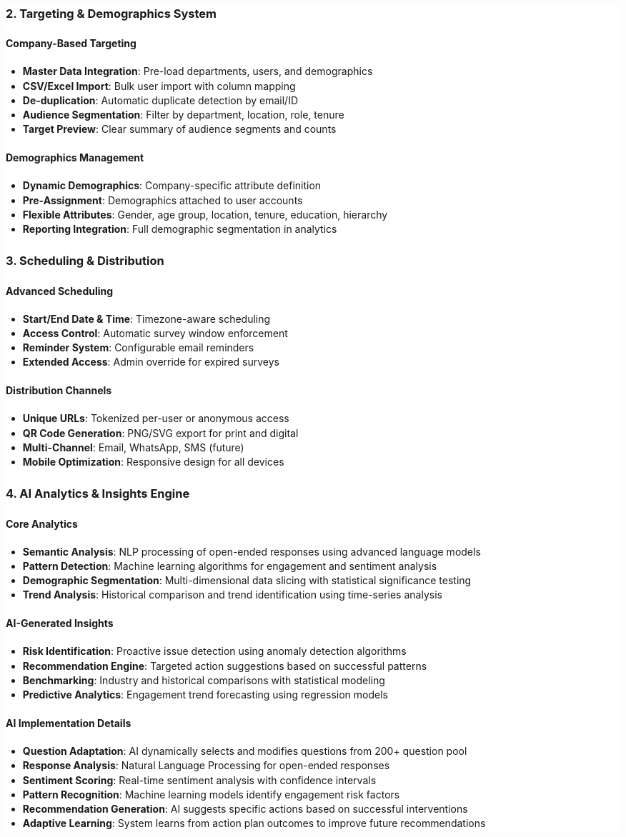 ### 2. Targeting & Demographics System

#### Company-Based Targeting

- **Master Data Integration**: Pre-load departments, users, and demographics
- **CSV/Excel Import**: Bulk user import with column mapping
- **De-duplication**: Automatic duplicate detection by email/ID
- **Audience Segmentation**: Filter by department, location, role, tenure
- **Target Preview**: Clear summary of audience segments and counts

#### Demographics Management

- **Dynamic Demographics**: Company-specific attribute definition
- **Pre-Assignment**: Demographics attached to user accounts
- **Flexible Attributes**: Gender, age group, location, tenure, education, hierarchy
- **Reporting Integration**: Full demographic segmentation in analytics

### 3. Scheduling & Distribution

#### Advanced Scheduling

- **Start/End Date & Time**: Timezone-aware scheduling
- **Access Control**: Automatic survey window enforcement
- **Reminder System**: Configurable email reminders
- **Extended Access**: Admin override for expired surveys

#### Distribution Channels

- **Unique URLs**: Tokenized per-user or anonymous access
- **QR Code Generation**: PNG/SVG export for print and digital
- **Multi-Channel**: Email, WhatsApp, SMS (future)
- **Mobile Optimization**: Responsive design for all devices

### 4. AI Analytics & Insights Engine

#### Core Analytics

- **Semantic Analysis**: NLP processing of open-ended responses using advanced language models
- **Pattern Detection**: Machine learning algorithms for engagement and sentiment analysis
- **Demographic Segmentation**: Multi-dimensional data slicing with statistical significance testing
- **Trend Analysis**: Historical comparison and trend identification using time-series analysis

#### AI-Generated Insights

- **Risk Identification**: Proactive issue detection using anomaly detection algorithms
- **Recommendation Engine**: Targeted action suggestions based on successful patterns
- **Benchmarking**: Industry and historical comparisons with statistical modeling
- **Predictive Analytics**: Engagement trend forecasting using regression models

#### AI Implementation Details

- **Question Adaptation**: AI dynamically selects and modifies questions from 200+ question pool
- **Response Analysis**: Natural Language Processing for open-ended responses
- **Sentiment Scoring**: Real-time sentiment analysis with confidence intervals
- **Pattern Recognition**: Machine learning models identify engagement risk factors
- **Recommendation Generation**: AI suggests specific actions based on successful interventions
- **Adaptive Learning**: System learns from action plan outcomes to improve future recommendations

